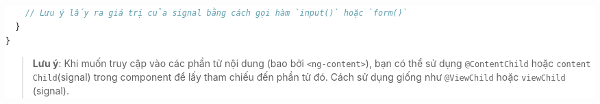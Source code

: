 ```ts
    // Lưu ý lấy ra giá trị của signal bằng cách gọi hàm `input()` hoặc `form()`
  }
}
```

> **Lưu ý**: Khi muốn truy cập vào các phần tử nội dung (bao bởi `<ng-content>`), bạn có thể sử dụng `@ContentChild` hoặc `contentChild`(signal) trong component để lấy tham chiếu đến phần tử đó. Cách sử dụng giống như `@ViewChild` hoặc `viewChild`(signal).